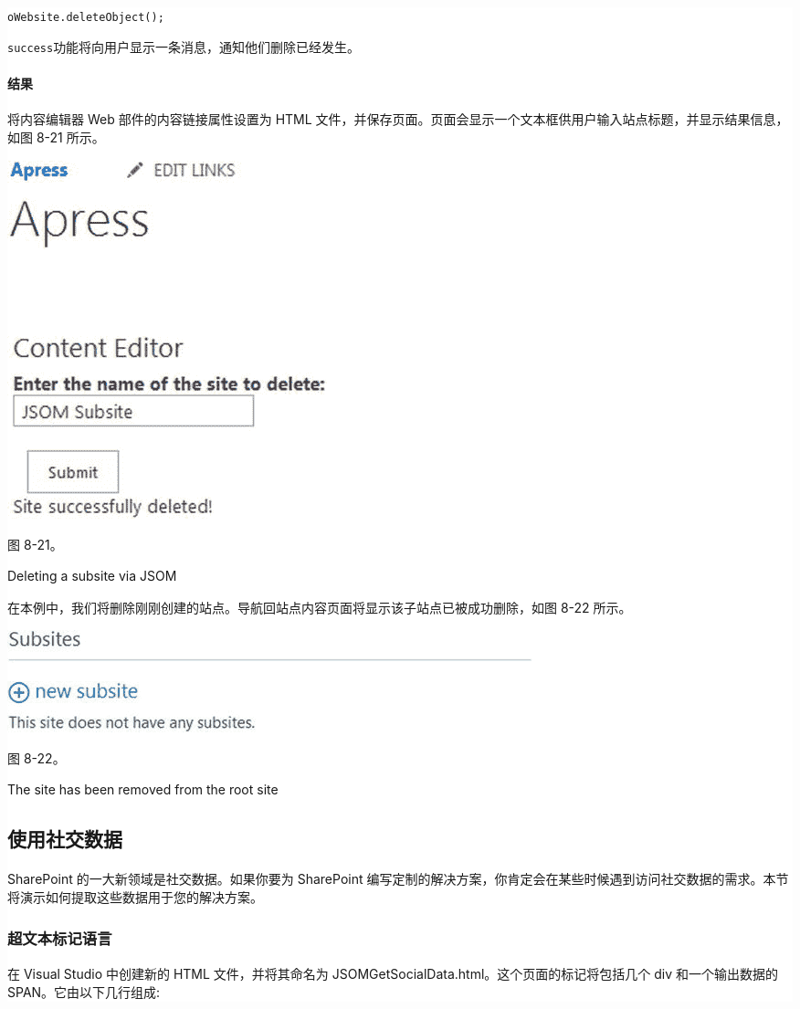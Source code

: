 `oWebsite.deleteObject();`

`success`功能将向用户显示一条消息，通知他们删除已经发生。

#### 结果

将内容编辑器 Web 部件的内容链接属性设置为 HTML 文件，并保存页面。页面会显示一个文本框供用户输入站点标题，并显示结果信息，如图 8-21 所示。

![A978-1-4842-0544-0_8_Fig21_HTML.jpg](img/A978-1-4842-0544-0_8_Fig21_HTML.jpg)

图 8-21。

Deleting a subsite via JSOM

在本例中，我们将删除刚刚创建的站点。导航回站点内容页面将显示该子站点已被成功删除，如图 8-22 所示。

![A978-1-4842-0544-0_8_Fig22_HTML.jpg](img/A978-1-4842-0544-0_8_Fig22_HTML.jpg)

图 8-22。

The site has been removed from the root site

## 使用社交数据

SharePoint 的一大新领域是社交数据。如果你要为 SharePoint 编写定制的解决方案，你肯定会在某些时候遇到访问社交数据的需求。本节将演示如何提取这些数据用于您的解决方案。

### 超文本标记语言

在 Visual Studio 中创建新的 HTML 文件，并将其命名为 JSOMGetSocialData.html。这个页面的标记将包括几个 div 和一个输出数据的 SPAN。它由以下几行组成:
